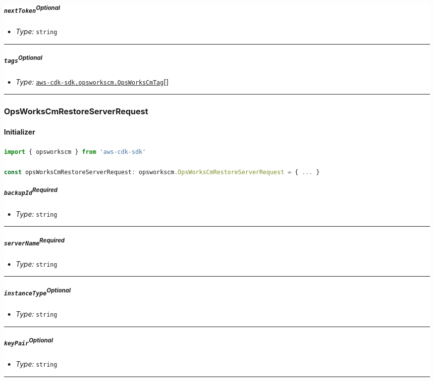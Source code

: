 ##### `nextToken`<sup>Optional</sup> <a name="aws-cdk-sdk.opsworkscm.OpsWorksCmListTagsForResourceResponse.property.nextToken"></a>

- *Type:* `string`

---

##### `tags`<sup>Optional</sup> <a name="aws-cdk-sdk.opsworkscm.OpsWorksCmListTagsForResourceResponse.property.tags"></a>

- *Type:* [`aws-cdk-sdk.opsworkscm.OpsWorksCmTag`](#aws-cdk-sdk.opsworkscm.OpsWorksCmTag)[]

---

### OpsWorksCmRestoreServerRequest <a name="aws-cdk-sdk.opsworkscm.OpsWorksCmRestoreServerRequest"></a>

#### Initializer <a name="[object Object].Initializer"></a>

```typescript
import { opsworkscm } from 'aws-cdk-sdk'

const opsWorksCmRestoreServerRequest: opsworkscm.OpsWorksCmRestoreServerRequest = { ... }
```

##### `backupId`<sup>Required</sup> <a name="aws-cdk-sdk.opsworkscm.OpsWorksCmRestoreServerRequest.property.backupId"></a>

- *Type:* `string`

---

##### `serverName`<sup>Required</sup> <a name="aws-cdk-sdk.opsworkscm.OpsWorksCmRestoreServerRequest.property.serverName"></a>

- *Type:* `string`

---

##### `instanceType`<sup>Optional</sup> <a name="aws-cdk-sdk.opsworkscm.OpsWorksCmRestoreServerRequest.property.instanceType"></a>

- *Type:* `string`

---

##### `keyPair`<sup>Optional</sup> <a name="aws-cdk-sdk.opsworkscm.OpsWorksCmRestoreServerRequest.property.keyPair"></a>

- *Type:* `string`

---